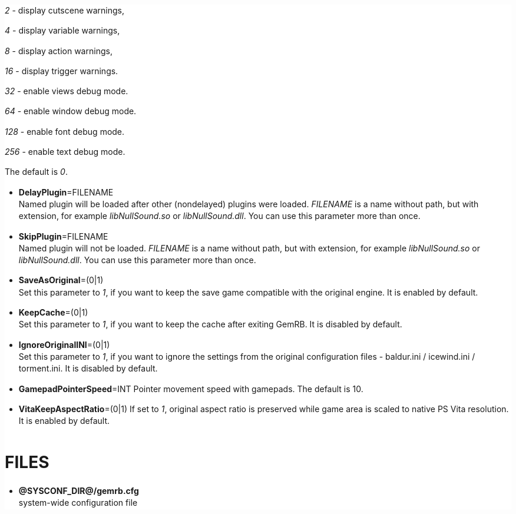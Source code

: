 *2* - display cutscene warnings,

*4* - display variable warnings,

*8* - display action warnings,

*16* - display trigger warnings.

*32* - enable views debug mode.

*64* - enable window debug mode.

*128* - enable font debug mode.

*256* - enable text debug mode.

The default is *0*.

  - **DelayPlugin**=FILENAME  
    Named plugin will be loaded after other (nondelayed) plugins were
    loaded. *FILENAME* is a name without path, but with extension, for
    example *libNullSound.so* or *libNullSound.dll*. You can use this
    parameter more than once.



  - **SkipPlugin**=FILENAME  
    Named plugin will not be loaded. *FILENAME* is a name without path,
    but with extension, for example *libNullSound.so* or
    *libNullSound.dll*. You can use this parameter more than once.



  - **SaveAsOriginal**=(0|1)  
    Set this parameter to *1*, if you want to keep the save game
    compatible with the original engine. It is enabled by default.



  - **KeepCache**=(0|1)  
    Set this parameter to *1*, if you want to keep the cache after
    exiting GemRB. It is disabled by default.



  - **IgnoreOriginalINI**=(0|1)  
    Set this parameter to *1*, if you want to ignore the settings from
    the original configuration files - baldur.ini / icewind.ini /
    torment.ini. It is disabled by default.

  - **GamepadPointerSpeed**=INT
    Pointer movement speed with gamepads. The default is 10.

  - **VitaKeepAspectRatio**=(0|1)
    If set to *1*, original aspect ratio is preserved while game area is scaled to native PS Vita resolution. It is enabled by default.


# FILES

  - **@SYSCONF\_DIR@/gemrb.cfg**  
    system-wide configuration file

